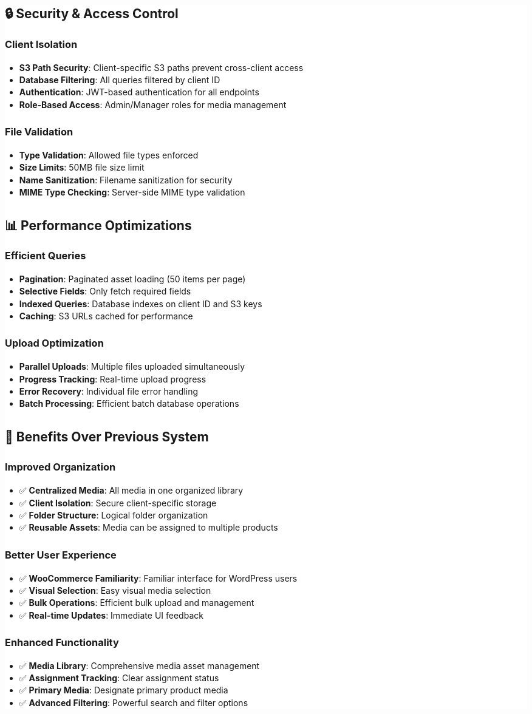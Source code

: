 ## 🔒 **Security & Access Control**

### **Client Isolation**
- **S3 Path Security**: Client-specific S3 paths prevent cross-client access
- **Database Filtering**: All queries filtered by client ID
- **Authentication**: JWT-based authentication for all endpoints
- **Role-Based Access**: Admin/Manager roles for media management

### **File Validation**
- **Type Validation**: Allowed file types enforced
- **Size Limits**: 50MB file size limit
- **Name Sanitization**: Filename sanitization for security
- **MIME Type Checking**: Server-side MIME type validation

## 📊 **Performance Optimizations**

### **Efficient Queries**
- **Pagination**: Paginated asset loading (50 items per page)
- **Selective Fields**: Only fetch required fields
- **Indexed Queries**: Database indexes on client ID and S3 keys
- **Caching**: S3 URLs cached for performance

### **Upload Optimization**
- **Parallel Uploads**: Multiple files uploaded simultaneously
- **Progress Tracking**: Real-time upload progress
- **Error Recovery**: Individual file error handling
- **Batch Processing**: Efficient batch database operations

## 🎉 **Benefits Over Previous System**

### **Improved Organization**
- ✅ **Centralized Media**: All media in one organized library
- ✅ **Client Isolation**: Secure client-specific storage
- ✅ **Folder Structure**: Logical folder organization
- ✅ **Reusable Assets**: Media can be assigned to multiple products

### **Better User Experience**
- ✅ **WooCommerce Familiarity**: Familiar interface for WordPress users
- ✅ **Visual Selection**: Easy visual media selection
- ✅ **Bulk Operations**: Efficient bulk upload and management
- ✅ **Real-time Updates**: Immediate UI feedback

### **Enhanced Functionality**
- ✅ **Media Library**: Comprehensive media asset management
- ✅ **Assignment Tracking**: Clear assignment status
- ✅ **Primary Media**: Designate primary product media
- ✅ **Advanced Filtering**: Powerful search and filter options
